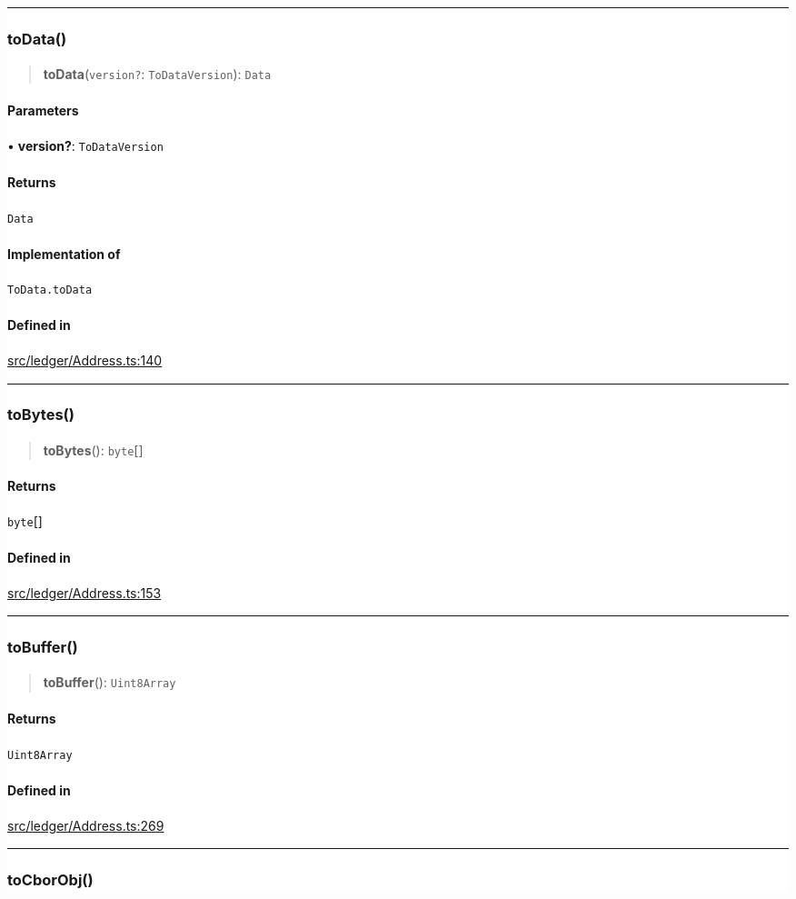 ***

### toData()

> **toData**(`version?`: `ToDataVersion`): `Data`

#### Parameters

• **version?**: `ToDataVersion`

#### Returns

`Data`

#### Implementation of

`ToData.toData`

#### Defined in

[src/ledger/Address.ts:140](https://github.com/HarmonicLabs/cardano-ledger-ts/blob/94dd590ffe94133126b0d8d49920fc7b002e1975/src/ledger/Address.ts#L140)

***

### toBytes()

> **toBytes**(): `byte`[]

#### Returns

`byte`[]

#### Defined in

[src/ledger/Address.ts:153](https://github.com/HarmonicLabs/cardano-ledger-ts/blob/94dd590ffe94133126b0d8d49920fc7b002e1975/src/ledger/Address.ts#L153)

***

### toBuffer()

> **toBuffer**(): `Uint8Array`

#### Returns

`Uint8Array`

#### Defined in

[src/ledger/Address.ts:269](https://github.com/HarmonicLabs/cardano-ledger-ts/blob/94dd590ffe94133126b0d8d49920fc7b002e1975/src/ledger/Address.ts#L269)

***

### toCborObj()
